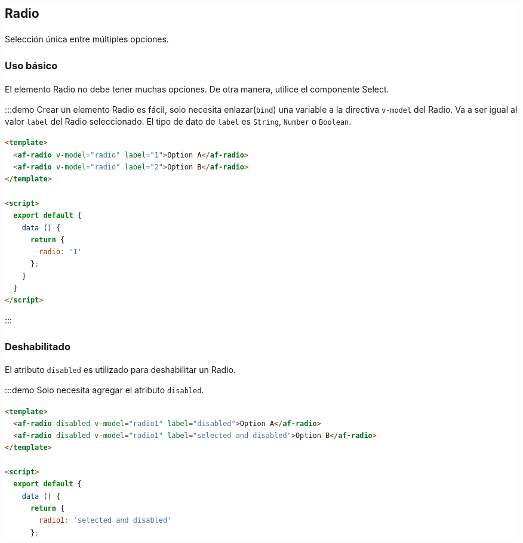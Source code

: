 <script>
  module.exports = {
    data() {
      return {
        radio: '1',
        radio1: 'selected and disabled',
        radio2: 3,
        radio3: 'New York',
        radio4: 'New York',
        radio5: 'New York',
        radio6: 'New York',
        radio7: '1',
        radio8: '1',
        radio9: '1',
        radio10: '1'
      };
    }
  };
</script>

## Radio
Selección única entre múltiples opciones.

### Uso básico
El elemento Radio no debe tener muchas opciones. De otra manera, utilice el componente Select.

:::demo Crear un elemento Radio es fácil, solo necesita enlazar(`bind`) una variable a la directiva `v-model` del Radio. Va a ser igual al valor `label` del Radio seleccionado. El tipo de dato de `label` es `String`, `Number` o `Boolean`.
```html
<template>
  <af-radio v-model="radio" label="1">Option A</af-radio>
  <af-radio v-model="radio" label="2">Option B</af-radio>
</template>

<script>
  export default {
    data () {
      return {
        radio: '1'
      };
    }
  }
</script>
```
:::

### Deshabilitado

El atributo `disabled` es utilizado para deshabilitar un Radio.

:::demo Solo necesita agregar el atributo `disabled`.
```html
<template>
  <af-radio disabled v-model="radio1" label="disabled">Option A</af-radio>
  <af-radio disabled v-model="radio1" label="selected and disabled">Option B</af-radio>
</template>

<script>
  export default {
    data () {
      return {
        radio1: 'selected and disabled'
      };
```